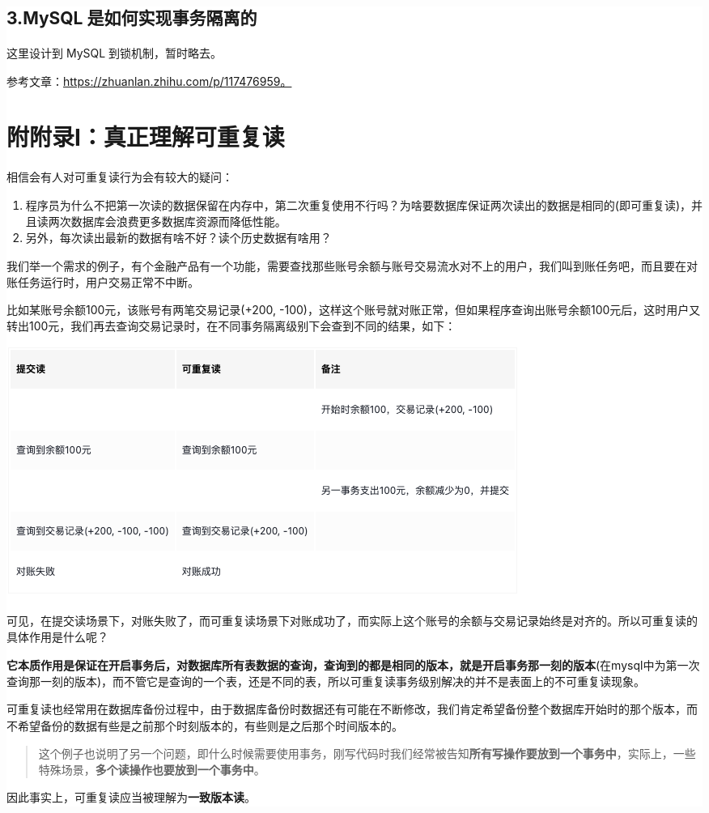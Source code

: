 ## 3.MySQL 是如何实现事务隔离的

这里设计到 MySQL 到锁机制，暂时略去。

参考文章：https://zhuanlan.zhihu.com/p/117476959。

# 附附录I：真正理解可重复读

相信会有人对可重复读行为会有较大的疑问：

1. 程序员为什么不把第一次读的数据保留在内存中，第二次重复使用不行吗？为啥要数据库保证两次读出的数据是相同的(即可重复读)，并且读两次数据库会浪费更多数据库资源而降低性能。
2. 另外，每次读出最新的数据有啥不好？读个历史数据有啥用？

我们举一个需求的例子，有个金融产品有一个功能，需要查找那些账号余额与账号交易流水对不上的用户，我们叫到账任务吧，而且要在对账任务运行时，用户交易正常不中断。

比如某账号余额100元，该账号有两笔交易记录(+200, -100)，这样这个账号就对账正常，但如果程序查询出账号余额100元后，这时用户又转出100元，我们再去查询交易记录时，在不同事务隔离级别下会查到不同的结果，如下：

![image-20230721103839381](learn-5.assets/image-20230721103839381.png)

可见，在提交读场景下，对账失败了，而可重复读场景下对账成功了，而实际上这个账号的余额与交易记录始终是对齐的。所以可重复读的具体作用是什么呢？

**它本质作用是保证在开启事务后，对数据库所有表数据的查询，查询到的都是相同的版本，就是开启事务那一刻的版本**(在mysql中为第一次查询那一刻的版本)，而不管它是查询的一个表，还是不同的表，所以可重复读事务级别解决的并不是表面上的不可重复读现象。

可重复读也经常用在数据库备份过程中，由于数据库备份时数据还有可能在不断修改，我们肯定希望备份整个数据库开始时的那个版本，而不希望备份的数据有些是之前那个时刻版本的，有些则是之后那个时间版本的。

> 这个例子也说明了另一个问题，即什么时候需要使用事务，刚写代码时我们经常被告知**所有写操作要放到一个事务中**，实际上，一些特殊场景，**多个读操作也要放到一个事务中**。

因此事实上，可重复读应当被理解为**一致版本读**。











